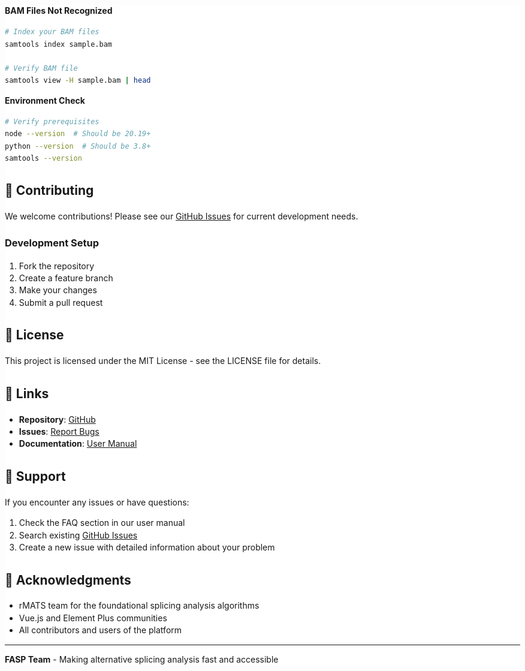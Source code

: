 **BAM Files Not Recognized**
```bash
# Index your BAM files
samtools index sample.bam

# Verify BAM file
samtools view -H sample.bam | head
```

**Environment Check**
```bash
# Verify prerequisites
node --version  # Should be 20.19+
python --version  # Should be 3.8+
samtools --version
```

## 🤝 Contributing

We welcome contributions! Please see our [GitHub Issues](https://github.com/cl9n24abc-star/FASP-Fast-Alternative-Splicing-Platform-/issues) for current development needs.

### Development Setup

1. Fork the repository
2. Create a feature branch
3. Make your changes
4. Submit a pull request

## 📝 License

This project is licensed under the MIT License - see the LICENSE file for details.

## 🔗 Links

- **Repository**: [GitHub](https://github.com/cl9n24abc-star/FASP-Fast-Alternative-Splicing-Platform-)
- **Issues**: [Report Bugs](https://github.com/cl9n24abc-star/FASP-Fast-Alternative-Splicing-Platform-/issues)
- **Documentation**: [User Manual](https://github.com/cl9n24abc-star/FASP-Fast-Alternative-Splicing-Platform-)

## 📧 Support

If you encounter any issues or have questions:

1. Check the FAQ section in our user manual
2. Search existing [GitHub Issues](https://github.com/cl9n24abc-star/FASP-Fast-Alternative-Splicing-Platform-/issues)
3. Create a new issue with detailed information about your problem

## 🙏 Acknowledgments

- rMATS team for the foundational splicing analysis algorithms
- Vue.js and Element Plus communities
- All contributors and users of the platform

---

**FASP Team** - Making alternative splicing analysis fast and accessible
